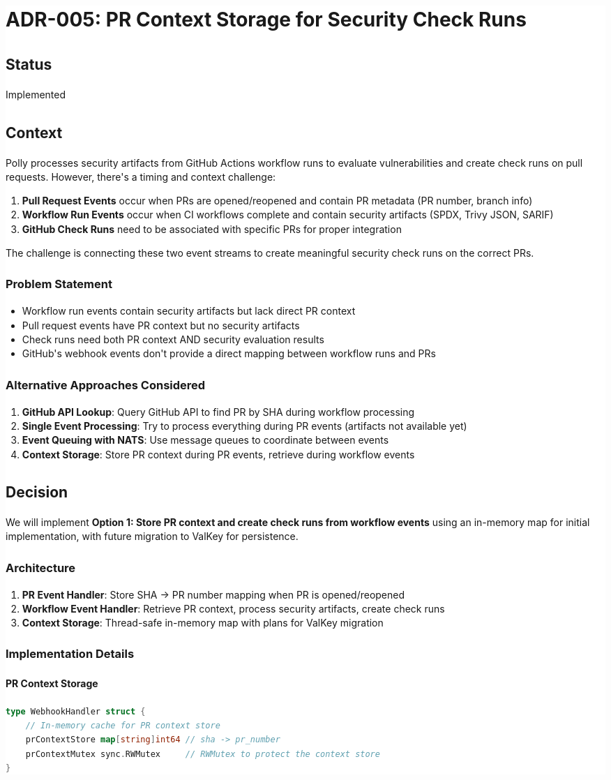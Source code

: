 # ADR-005: PR Context Storage for Security Check Runs

## Status
Implemented

## Context
Polly processes security artifacts from GitHub Actions workflow runs to evaluate vulnerabilities and create check runs on pull requests. However, there's a timing and context challenge:

1. **Pull Request Events** occur when PRs are opened/reopened and contain PR metadata (PR number, branch info)
2. **Workflow Run Events** occur when CI workflows complete and contain security artifacts (SPDX, Trivy JSON, SARIF)
3. **GitHub Check Runs** need to be associated with specific PRs for proper integration

The challenge is connecting these two event streams to create meaningful security check runs on the correct PRs.

### Problem Statement
- Workflow run events contain security artifacts but lack direct PR context
- Pull request events have PR context but no security artifacts
- Check runs need both PR context AND security evaluation results
- GitHub's webhook events don't provide a direct mapping between workflow runs and PRs

### Alternative Approaches Considered
1. **GitHub API Lookup**: Query GitHub API to find PR by SHA during workflow processing
2. **Single Event Processing**: Try to process everything during PR events (artifacts not available yet)
3. **Event Queuing with NATS**: Use message queues to coordinate between events
4. **Context Storage**: Store PR context during PR events, retrieve during workflow events

## Decision
We will implement **Option 1: Store PR context and create check runs from workflow events** using an in-memory map for initial implementation, with future migration to ValKey for persistence.

### Architecture
1. **PR Event Handler**: Store SHA → PR number mapping when PR is opened/reopened
2. **Workflow Event Handler**: Retrieve PR context, process security artifacts, create check runs
3. **Context Storage**: Thread-safe in-memory map with plans for ValKey migration

### Implementation Details

#### PR Context Storage
```go
type WebhookHandler struct {
    // In-memory cache for PR context store
    prContextStore map[string]int64 // sha -> pr_number
    prContextMutex sync.RWMutex     // RWMutex to protect the context store
}
```
